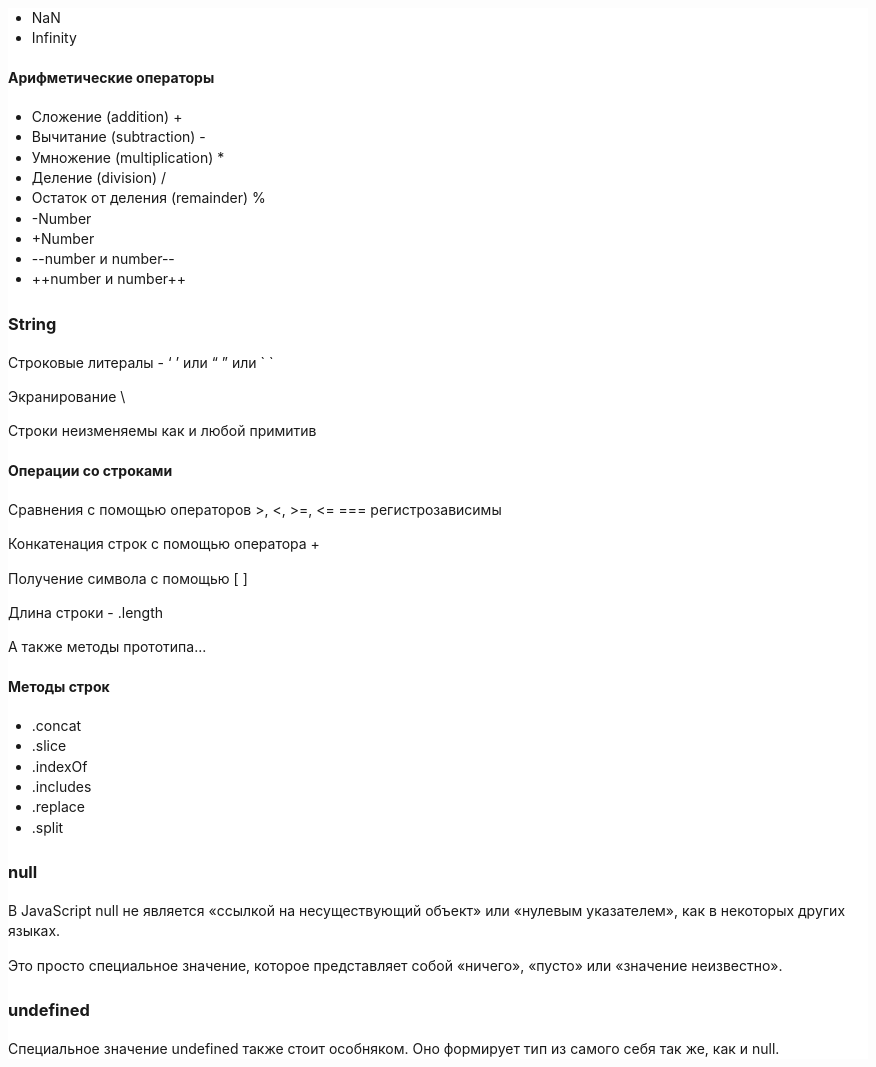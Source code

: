 - NaN
- Infinity

#### Арифметические операторы

- Сложение (addition) +
- Вычитание (subtraction) -                     
- Умножение (multiplication) *               
- Деление (division) /                               
- Остаток от деления (remainder) %    
- -Number
- +Number
- --number и number--
- ++number и number++

### String

Строковые литералы - ‘ ’ или “ ” или \` \`

Экранирование \

Строки неизменяемы как и любой примитив

#### Операции со строками

Сравнения с помощью операторов >, <, >=, <= ===  регистрозависимы

Конкатенация строк с помощью оператора +

Получение символа  с помощью [ ]

Длина строки - .length

А также методы прототипа...

#### Методы строк

- .concat 
- .slice 
- .indexOf 
- .includes
- .replace  
- .split

### null

В JavaScript null не является «ссылкой на несуществующий объект» или «нулевым указателем», как в некоторых других языках.

Это просто специальное значение, которое представляет собой «ничего», «пусто» или «значение неизвестно».

### undefined

Специальное значение undefined также стоит особняком. Оно формирует тип из самого себя так же, как и null.
